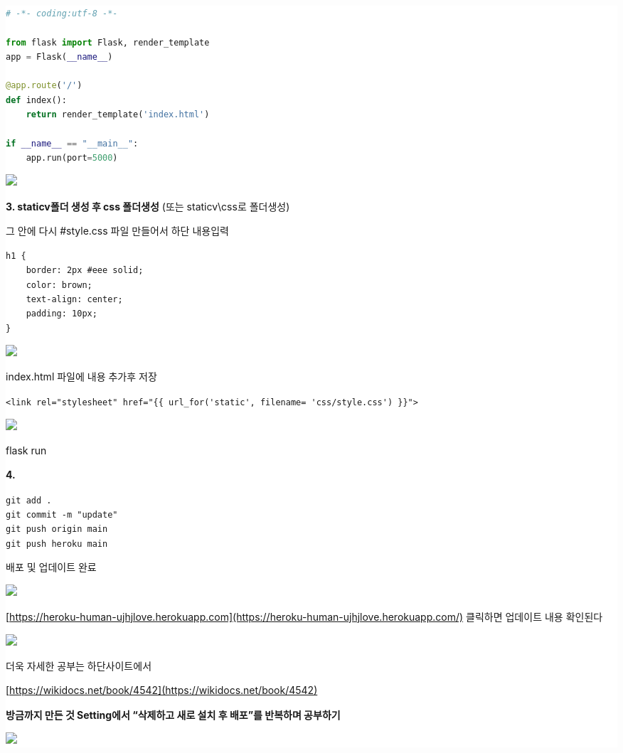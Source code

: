 ```python
# -*- coding:utf-8 -*-

from flask import Flask, render_template
app = Flask(__name__)

@app.route('/')
def index():
    return render_template('index.html')

if __name__ == "__main__":
    app.run(port=5000)
```

![](images/220801_heroku/Untitled%2028.png)

  

 **3.  staticv폴더 생성 후 css 폴더생성**  (또는 staticv\css로 폴더생성)

그 안에 다시 #style.css 파일 만들어서 하단 내용입력 

```
h1 {
    border: 2px #eee solid;
    color: brown;
    text-align: center;
    padding: 10px;
}
```

![](images/220801_heroku/Untitled%2029.png)

 index.html 파일에 내용 추가후 저장

`<link rel="stylesheet" href="{{ url_for('static', filename= 'css/style.css') }}">`

![](images/220801_heroku/Untitled%2030.png)

flask run

  **4.**

```
git add .
git commit -m "update"
git push origin main
git push heroku main
```

배포 및 업데이트 완료

![](images/220801_heroku/Untitled%2031.png)

[https://heroku-human-ujhjlove.herokuapp.com](https://heroku-human-ujhjlove.herokuapp.com/) 클릭하면 업데이트 내용 확인된다

![](images/220801_heroku/Untitled%2032.png)

더욱 자세한 공부는 하단사이트에서 

[https://wikidocs.net/book/4542](https://wikidocs.net/book/4542)

**방금까지 만든 것 Setting에서 “삭제하고 새로 설치 후 배포”를 반복하며 공부하기** 

![](images/220801_heroku/Untitled%2033.png)